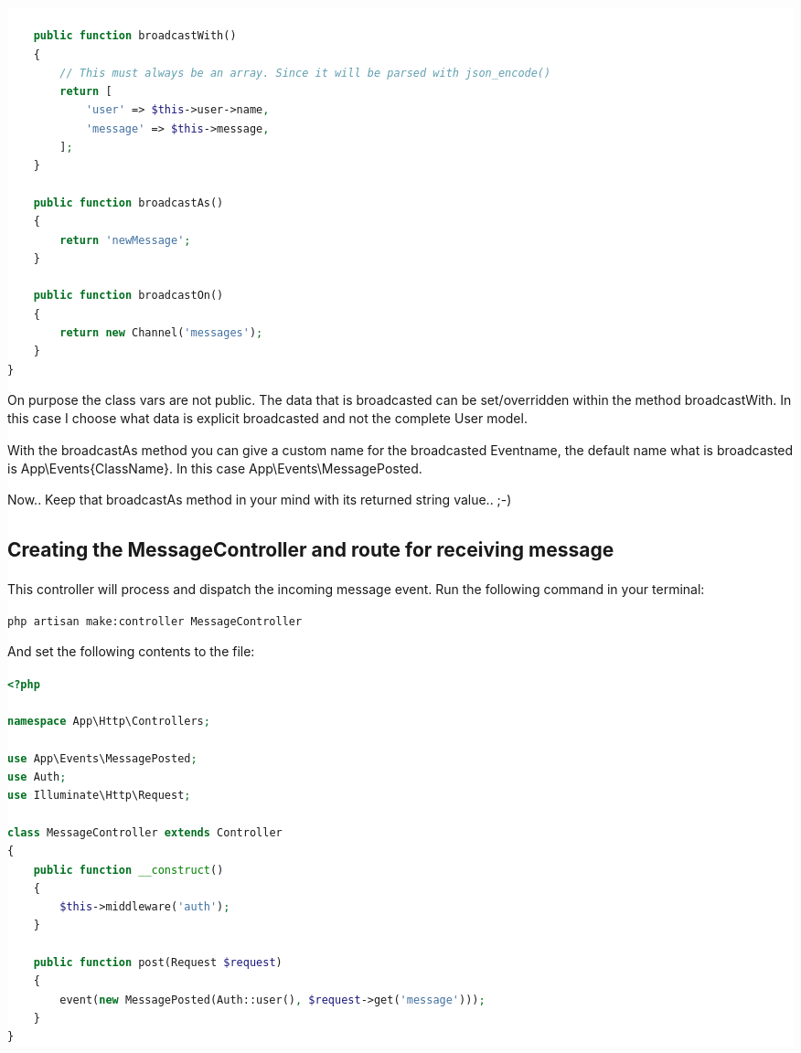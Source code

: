 ```php

    public function broadcastWith()
    {
        // This must always be an array. Since it will be parsed with json_encode()
        return [
            'user' => $this->user->name,
            'message' => $this->message,
        ];
    }

    public function broadcastAs()
    {
        return 'newMessage';
    }

    public function broadcastOn()
    {
        return new Channel('messages');
    }
}

```

On purpose the class vars are not public. The data that is broadcasted can be set/overridden within the method broadcastWith. In this case I choose what data is explicit broadcasted and not the complete User model.

With the broadcastAs method you can give a custom name for the broadcasted Eventname, the default name what is broadcasted is App\Events\{ClassName}. In this case App\Events\MessagePosted.

Now.. Keep that broadcastAs method in your mind with its returned string value.. ;-)

## Creating the MessageController and route for receiving message

This controller will process and dispatch the incoming message event. Run the following command in your terminal:

```bash
php artisan make:controller MessageController
```

And set the following contents to the file:

```php
<?php

namespace App\Http\Controllers;

use App\Events\MessagePosted;
use Auth;
use Illuminate\Http\Request;

class MessageController extends Controller
{
    public function __construct()
    {
        $this->middleware('auth');
    }

    public function post(Request $request)
    {
        event(new MessagePosted(Auth::user(), $request->get('message')));
    }
}
```
